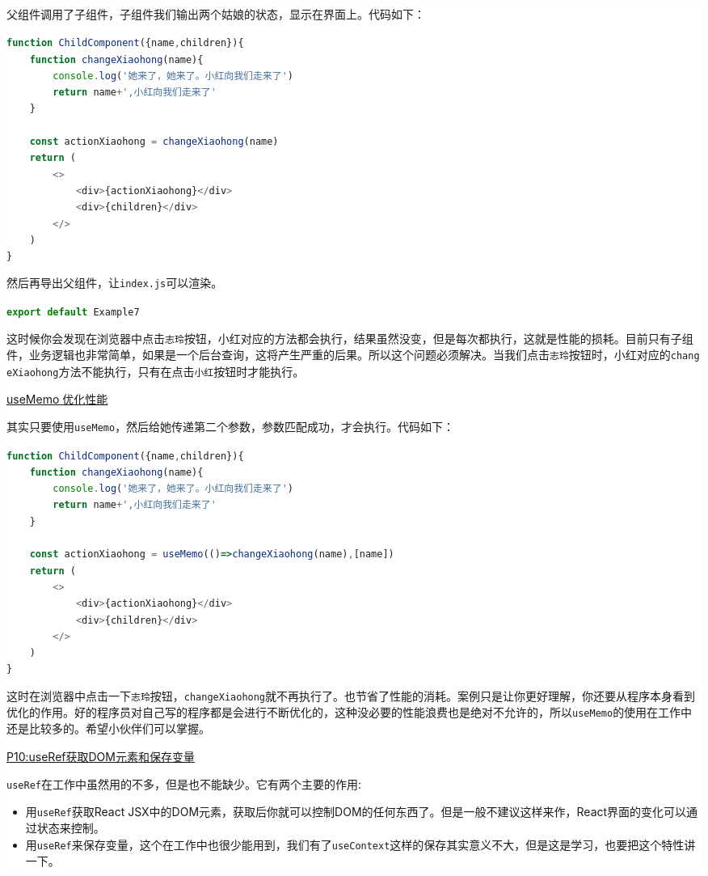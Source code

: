 父组件调用了子组件，子组件我们输出两个姑娘的状态，显示在界面上。代码如下：

```js
function ChildComponent({name,children}){
    function changeXiaohong(name){
        console.log('她来了，她来了。小红向我们走来了')
        return name+',小红向我们走来了'
    }

    const actionXiaohong = changeXiaohong(name)
    return (
        <>
            <div>{actionXiaohong}</div>
            <div>{children}</div>
        </>
    )
}
```

然后再导出父组件，让`index.js`可以渲染。

```js
export default Example7
```

这时候你会发现在浏览器中点击`志玲`按钮，小红对应的方法都会执行，结果虽然没变，但是每次都执行，这就是性能的损耗。目前只有子组件，业务逻辑也非常简单，如果是一个后台查询，这将产生严重的后果。所以这个问题必须解决。当我们点击`志玲`按钮时，小红对应的`changeXiaohong`方法不能执行，只有在点击`小红`按钮时才能执行。

[useMemo 优化性能](https://jspang.com/detailed?id=50#toc330)

其实只要使用`useMemo`，然后给她传递第二个参数，参数匹配成功，才会执行。代码如下：

```js
function ChildComponent({name,children}){
    function changeXiaohong(name){
        console.log('她来了，她来了。小红向我们走来了')
        return name+',小红向我们走来了'
    }

    const actionXiaohong = useMemo(()=>changeXiaohong(name),[name]) 
    return (
        <>
            <div>{actionXiaohong}</div>
            <div>{children}</div>
        </>
    )
}
```

这时在浏览器中点击一下`志玲`按钮，`changeXiaohong`就不再执行了。也节省了性能的消耗。案例只是让你更好理解，你还要从程序本身看到优化的作用。好的程序员对自己写的程序都是会进行不断优化的，这种没必要的性能浪费也是绝对不允许的，所以`useMemo`的使用在工作中还是比较多的。希望小伙伴们可以掌握。

[P10:useRef获取DOM元素和保存变量](https://jspang.com/detailed?id=50#toc231)

`useRef`在工作中虽然用的不多，但是也不能缺少。它有两个主要的作用:

- 用`useRef`获取React JSX中的DOM元素，获取后你就可以控制DOM的任何东西了。但是一般不建议这样来作，React界面的变化可以通过状态来控制。
- 用`useRef`来保存变量，这个在工作中也很少能用到，我们有了`useContext`这样的保存其实意义不大，但是这是学习，也要把这个特性讲一下。
